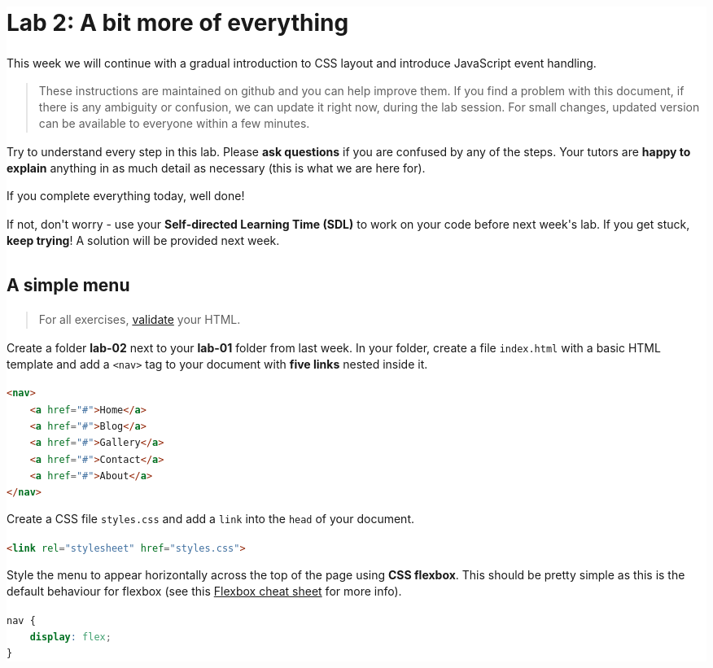 # Lab 2: A bit more of everything

This week we will continue with a gradual introduction to CSS layout and introduce JavaScript event handling.

> These instructions are maintained on github and you can help improve them.
If you find a problem with this document, if there is any ambiguity or confusion, we can update it right now, during the lab session.
For small changes, updated version can be available to everyone within a few minutes.


Try to understand every step in this lab.
Please **ask questions** if you are confused by any of the steps.
Your tutors are **happy to explain** anything in as much detail as necessary (this is what we are here for).


If you complete everything today, well done!

If not, don't worry - use your **Self-directed Learning Time (SDL)** to work on your code before next week's lab. If you get stuck, **keep trying**! A solution will be provided next week.


## A simple menu

> For all exercises, [validate](https://validator.w3.org/) your HTML.

Create a folder **lab-02** next to your **lab-01** folder from last week.
In your folder, create a file `index.html` with a basic HTML template and add a `<nav>` tag to your document with **five links** nested inside it.

```html
<nav>
	<a href="#">Home</a>
	<a href="#">Blog</a>
	<a href="#">Gallery</a>
	<a href="#">Contact</a>
	<a href="#">About</a>
</nav>
```

Create a CSS file `styles.css` and add a `link` into the `head` of your document.

```html
<link rel="stylesheet" href="styles.css">
```

Style the menu to appear horizontally across the top of the page using **CSS flexbox**. This should be pretty simple as this is the default behaviour for flexbox (see this [Flexbox cheat sheet](http://flexbox.malven.co/) for more info).

```css
nav {
	display: flex;
}
```
